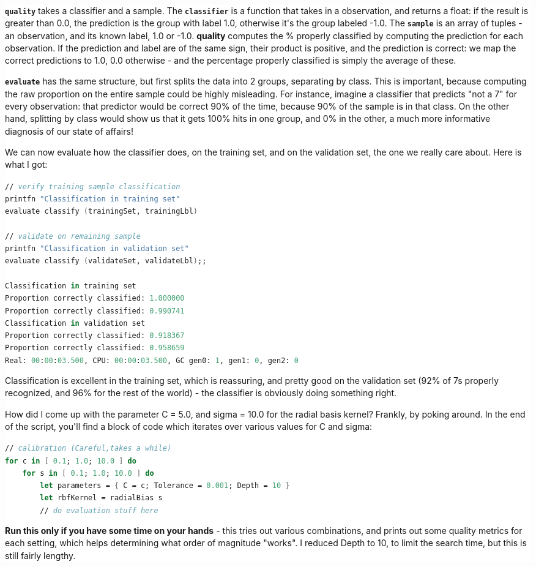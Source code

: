 **`quality`** takes a classifier and a sample. The **`classifier`** is a function that takes in a observation, and returns a float: if the result is greater than 0.0, the prediction is the group with label 1.0, otherwise it's the group labeled -1.0. The **`sample`** is an array of tuples - an observation, and its known label, 1.0 or  -1.0. **quality** computes the % properly classified by computing the prediction for each observation. If the prediction and label are of the same sign, their product is positive, and the prediction is correct: we map the correct predictions to 1.0, 0.0 otherwise  -  and the percentage properly classified is simply the average of these.

**`evaluate`** has the same structure, but first splits the data into 2 groups, separating by class. This is important, because computing the raw proportion on the entire sample could be highly misleading. For instance, imagine a classifier that predicts "not a 7" for every observation: that predictor would be correct 90% of the time, because 90% of the sample is in that class. On the other hand, splitting by class would show us that it gets 100% hits in one group, and 0% in the other, a much more informative diagnosis of our state of affairs!

We can now evaluate how the classifier does, on the training set, and on the validation set, the one we really care about. Here is what I got:

``` fsharp
// verify training sample classification
printfn "Classification in training set"
evaluate classify (trainingSet, trainingLbl)

// validate on remaining sample
printfn "Classification in validation set"
evaluate classify (validateSet, validateLbl);;

Classification in training set
Proportion correctly classified: 1.000000
Proportion correctly classified: 0.990741
Classification in validation set
Proportion correctly classified: 0.918367
Proportion correctly classified: 0.958659
Real: 00:00:03.500, CPU: 00:00:03.500, GC gen0: 1, gen1: 0, gen2: 0
``` 

Classification is excellent in the training set, which is reassuring, and pretty good on the validation set (92% of 7s properly recognized, and 96% for the rest of the world) - the classifier is obviously doing something right.

How did I come up with the parameter C = 5.0, and sigma = 10.0 for the radial basis kernel? Frankly, by poking around. In the end of the script, you'll find a block of code which iterates over various values for C and sigma:

``` fsharp
// calibration (Careful,takes a while)
for c in [ 0.1; 1.0; 10.0 ] do
    for s in [ 0.1; 1.0; 10.0 ] do
        let parameters = { C = c; Tolerance = 0.001; Depth = 10 }
        let rbfKernel = radialBias s
        // do evaluation stuff here
``` 

**Run this only if you have some time on your hands** - this tries out various combinations, and prints out some quality metrics for each setting, which helps determining what order of magnitude "works". I reduced Depth to 10, to limit the search time, but this is still fairly lengthy.
